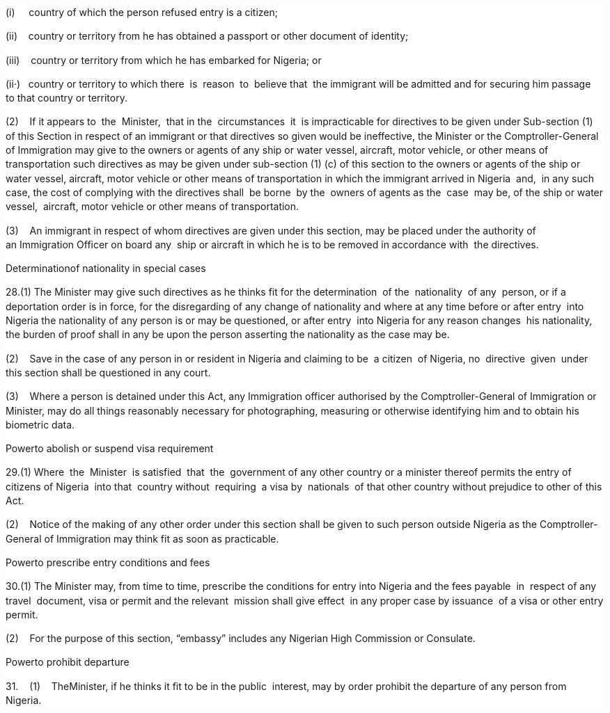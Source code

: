 (i)     country of which the person refused entry is a citizen;

(ii)    country or territory from he has obtained a passport or other document of identity;

(iii)    country or territory from which he has embarked for Nigeria; or

(ii·)   country or territory to which there  is  reason  to  believe that  the immigrant will be admitted and for securing him passage  to that country or territory.

(2)    If it appears to  the  Minister,  that in the  circumstances  it  is impracticable for directives to be given under Sub-section (1) of this Section in respect of an immigrant or that directives so given would be ineffective, the Minister or the Comptroller-General of Immigration may give to the owners or agents of any ship or water vessel, aircraft, motor vehicle, or other means of transportation such directives as may be given under sub-section (1) (c) of this section to the owners or agents of the ship or water vessel, aircraft, motor vehicle or other means of transportation in which the immigrant arrived in Nigeria  and,  in any such case, the cost of complying with the directives shall  be borne  by the  owners of agents as the  case  may be, of the ship or water vessel,  aircraft, motor vehicle or other means of transportation.

(3)    An immigrant in respect of whom directives are given under this section, may be placed under the authority of an Immigration Officer on board any  ship or aircraft in which he is to be removed in accordance with  the directives.

Determinationof nationality in special cases

28.(1) The Minister may give such directives as he thinks fit for the determination  of the  nationality  of any  person, or if a deportation order is in force, for the disregarding of any change of nationality and where at any time before or after entry  into Nigeria the nationality of any person is or may be questioned, or after entry  into Nigeria for any reason changes  his nationality, the burden of proof shall in any be upon the person asserting the nationality as the case may be.

(2)    Save in the case of any person in or resident in Nigeria and claiming to be  a citizen  of Nigeria, no  directive  given  under this section shall be questioned in any court.

(3)    Where a person is detained under this Act, any Immigration officer authorised by the Comptroller-General of Immigration or Minister, may do all things reasonably necessary for photographing, measuring or otherwise identifying him and to obtain his biometric data.

Powerto abolish or suspend visa requirement

29.(1) Where  the  Minister  is satisfied  that  the  government of any other country or a minister thereof permits the entry of citizens of Nigeria  into that  country without  requiring  a visa by  nationals  of that other country without prejudice to other of this Act.

(2)    Notice of the making of any other order under this section shall be given to such person outside Nigeria as the Comptroller-General of Immigration may think fit as soon as practicable.

Powerto prescribe entry conditions and fees

30.(1) The Minister may, from time to time, prescribe the conditions for entry into Nigeria and the fees payable  in  respect of any  travel  document, visa or permit and the relevant  mission shall give effect  in any proper case by issuance  of a visa or other entry permit.

(2)    For the purpose of this section, “embassy” includes any Nigerian High Commission or Consulate.

Powerto prohibit departure

31.    (1)    TheMinister, if he thinks it fit to be in the public  interest, may by order prohibit the departure of any person from Nigeria.
